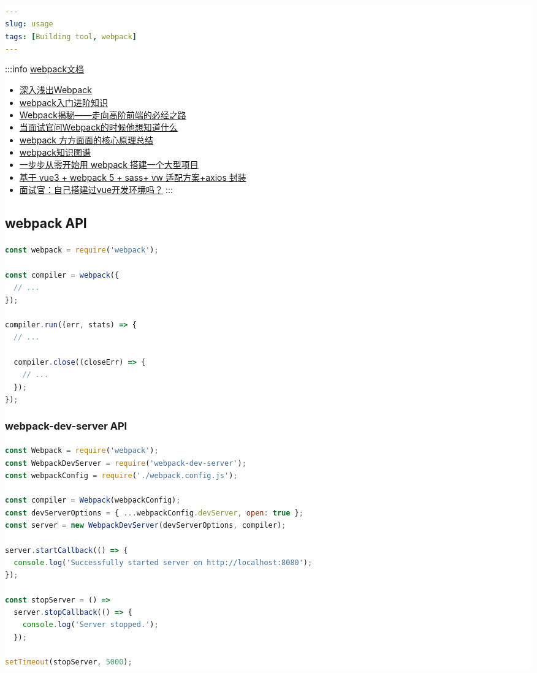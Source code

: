 ```yaml
---
slug: usage
tags: [Building tool, webpack]
---
```


:::info
[webpack文档](https://webpack.js.org/)
- [深入浅出Webpack](https://webpack.wuhaolin.cn/)
- [webpack入门进阶知识](https://juejin.cn/post/6991966321529815053)
- [Webpack揭秘——走向高阶前端的必经之路](https://juejin.cn/post/6844903685407916039)
- [当面试官问Webpack的时候他想知道什么](https://juejin.cn/post/6943468761575849992)
- [webpack 方方面面的核心原理总结](https://mp.weixin.qq.com/s/D_498tIZgrqBDJLZP1HJkw)
- [webpack知识图谱](https://gitmind.cn/app/doc/fac1c196e29b8f9052239f16cff7d4c7)
- [一步步从零开始用 webpack 搭建一个大型项目](https://juejin.cn/post/6844904007903772679)
- [基于 vue3 + webpack 5 + sass+ vw 适配方案+axios 封装](https://juejin.cn/post/6989973871663251487)
- [面试官：自己搭建过vue开发环境吗？](https://juejin.cn/post/6844903833160646663)
:::

## webpack API
```js
const webpack = require('webpack');

const compiler = webpack({
  // ...
});

compiler.run((err, stats) => {
  // ...

  compiler.close((closeErr) => {
    // ...
  });
});
```

### webpack-dev-server API
```js
const Webpack = require('webpack');
const WebpackDevServer = require('webpack-dev-server');
const webpackConfig = require('./webpack.config.js');

const compiler = Webpack(webpackConfig);
const devServerOptions = { ...webpackConfig.devServer, open: true };
const server = new WebpackDevServer(devServerOptions, compiler);

server.startCallback(() => {
  console.log('Successfully started server on http://localhost:8080');
});

const stopServer = () =>
  server.stopCallback(() => {
    console.log('Server stopped.');
  });

setTimeout(stopServer, 5000);
```
